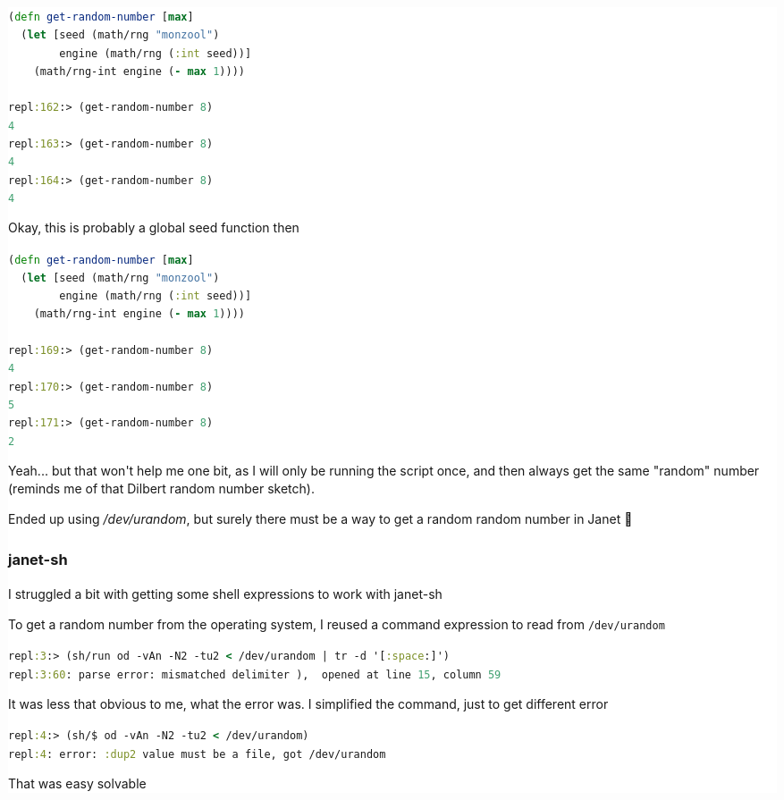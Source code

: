 ```clojure
(defn get-random-number [max]
  (let [seed (math/rng "monzool")
        engine (math/rng (:int seed))]
    (math/rng-int engine (- max 1))))

repl:162:> (get-random-number 8)
4
repl:163:> (get-random-number 8)
4
repl:164:> (get-random-number 8)
4
```

Okay, this is probably a global seed function then

```clojure
(defn get-random-number [max]
  (let [seed (math/rng "monzool")
        engine (math/rng (:int seed))]
    (math/rng-int engine (- max 1))))

repl:169:> (get-random-number 8)
4
repl:170:> (get-random-number 8)
5
repl:171:> (get-random-number 8)
2
```

Yeah... but that won't help me one bit, as I will only be running the script once, and then always get the same "random" number (reminds me of that Dilbert random number sketch).

Ended up using */dev/urandom*, but surely there must be a way to get a random random number in Janet 🤔

### janet-sh

I struggled a bit with getting some shell expressions to work with janet-sh

To get a random number from the operating system, I reused a command expression to read from `/dev/urandom`
```clojure
repl:3:> (sh/run od -vAn -N2 -tu2 < /dev/urandom | tr -d '[:space:]')
repl:3:60: parse error: mismatched delimiter ),  opened at line 15, column 59
```

It was less that obvious to me, what the error was. I simplified the command, just to get different error

```clojure
repl:4:> (sh/$ od -vAn -N2 -tu2 < /dev/urandom)
repl:4: error: :dup2 value must be a file, got /dev/urandom
```

That was  easy solvable
